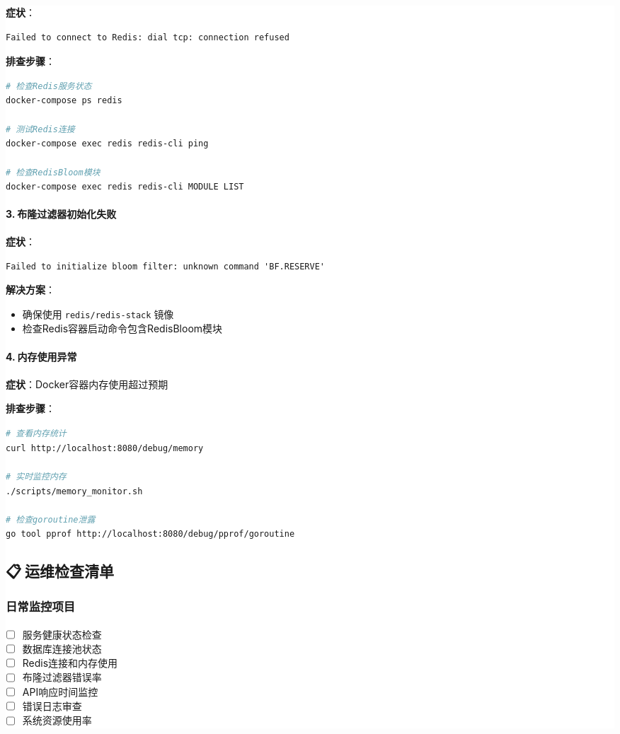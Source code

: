 **症状**：
```
Failed to connect to Redis: dial tcp: connection refused
```

**排查步骤**：
```bash
# 检查Redis服务状态
docker-compose ps redis

# 测试Redis连接
docker-compose exec redis redis-cli ping

# 检查RedisBloom模块
docker-compose exec redis redis-cli MODULE LIST
```

#### 3. 布隆过滤器初始化失败

**症状**：
```
Failed to initialize bloom filter: unknown command 'BF.RESERVE'
```

**解决方案**：
- 确保使用 `redis/redis-stack` 镜像
- 检查Redis容器启动命令包含RedisBloom模块

#### 4. 内存使用异常

**症状**：Docker容器内存使用超过预期

**排查步骤**：
```bash
# 查看内存统计
curl http://localhost:8080/debug/memory

# 实时监控内存
./scripts/memory_monitor.sh

# 检查goroutine泄露
go tool pprof http://localhost:8080/debug/pprof/goroutine
```

## 📋 运维检查清单

### 日常监控项目

- [ ] 服务健康状态检查
- [ ] 数据库连接池状态
- [ ] Redis连接和内存使用
- [ ] 布隆过滤器错误率
- [ ] API响应时间监控
- [ ] 错误日志审查
- [ ] 系统资源使用率
